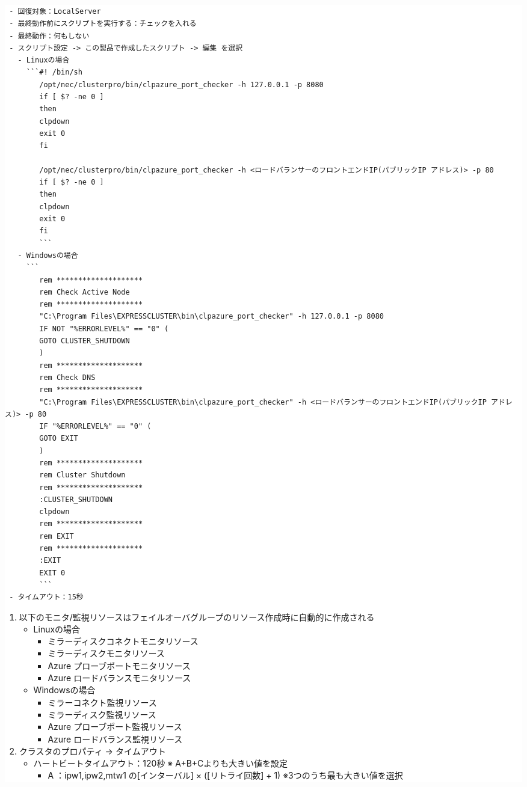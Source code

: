      - 回復対象：LocalServer
     - 最終動作前にスクリプトを実行する：チェックを入れる
     - 最終動作：何もしない
     - スクリプト設定 -> この製品で作成したスクリプト -> 編集 を選択
       - Linuxの場合
         ```#! /bin/sh
            /opt/nec/clusterpro/bin/clpazure_port_checker -h 127.0.0.1 -p 8080
            if [ $? -ne 0 ]
            then
            clpdown
            exit 0
            fi

            /opt/nec/clusterpro/bin/clpazure_port_checker -h <ロードバランサーのフロントエンドIP(パブリックIP アドレス)> -p 80
            if [ $? -ne 0 ]
            then
            clpdown
            exit 0
            fi
            ```
       - Windowsの場合
         ```
            rem ********************
            rem Check Active Node
            rem ********************
            "C:\Program Files\EXPRESSCLUSTER\bin\clpazure_port_checker" -h 127.0.0.1 -p 8080
            IF NOT "%ERRORLEVEL%" == "0" (
            GOTO CLUSTER_SHUTDOWN
            )
            rem ********************
            rem Check DNS
            rem ********************
            "C:\Program Files\EXPRESSCLUSTER\bin\clpazure_port_checker" -h <ロードバランサーのフロントエンドIP(パブリックIP アドレス)> -p 80
            IF "%ERRORLEVEL%" == "0" (
            GOTO EXIT
            )
            rem ********************
            rem Cluster Shutdown
            rem ********************
            :CLUSTER_SHUTDOWN
            clpdown
            rem ********************
            rem EXIT
            rem ********************
            :EXIT
            EXIT 0
            ```
     - タイムアウト：15秒
1. 以下のモニタ/監視リソースはフェイルオーバグループのリソース作成時に自動的に作成される
   - Linuxの場合
     - ミラーディスクコネクトモニタリソース
     - ミラーディスクモニタリソース
     - Azure プローブポートモニタリソース
     - Azure ロードバランスモニタリソース
   - Windowsの場合
     - ミラーコネクト監視リソース
     - ミラーディスク監視リソース
     - Azure プローブポート監視リソース
     - Azure ロードバランス監視リソース
1. クラスタのプロパティ -> タイムアウト
   - ハートビートタイムアウト：120秒  ※ A+B+Cよりも大きい値を設定
     - A ：ipw1,ipw2,mtw1 の[インターバル] × ([リトライ回数] + 1)
           ※3つのうち最も大きい値を選択